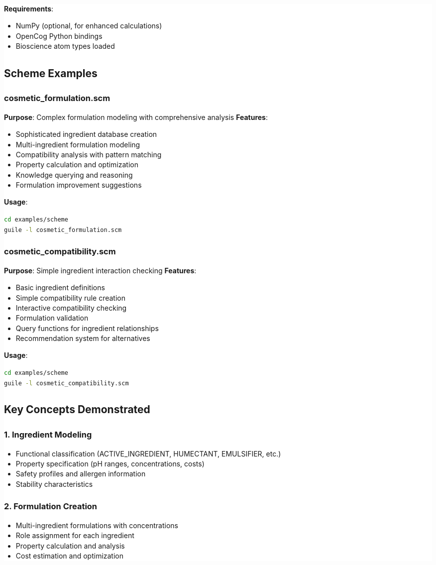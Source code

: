 **Requirements**:
- NumPy (optional, for enhanced calculations)
- OpenCog Python bindings
- Bioscience atom types loaded

## Scheme Examples

### cosmetic_formulation.scm
**Purpose**: Complex formulation modeling with comprehensive analysis
**Features**:
- Sophisticated ingredient database creation
- Multi-ingredient formulation modeling
- Compatibility analysis with pattern matching
- Property calculation and optimization
- Knowledge querying and reasoning
- Formulation improvement suggestions

**Usage**:
```bash
cd examples/scheme
guile -l cosmetic_formulation.scm
```

### cosmetic_compatibility.scm
**Purpose**: Simple ingredient interaction checking
**Features**:
- Basic ingredient definitions
- Simple compatibility rule creation
- Interactive compatibility checking
- Formulation validation
- Query functions for ingredient relationships
- Recommendation system for alternatives

**Usage**:
```bash
cd examples/scheme  
guile -l cosmetic_compatibility.scm
```

## Key Concepts Demonstrated

### 1. Ingredient Modeling
- Functional classification (ACTIVE_INGREDIENT, HUMECTANT, EMULSIFIER, etc.)
- Property specification (pH ranges, concentrations, costs)
- Safety profiles and allergen information
- Stability characteristics

### 2. Formulation Creation
- Multi-ingredient formulations with concentrations
- Role assignment for each ingredient
- Property calculation and analysis
- Cost estimation and optimization
